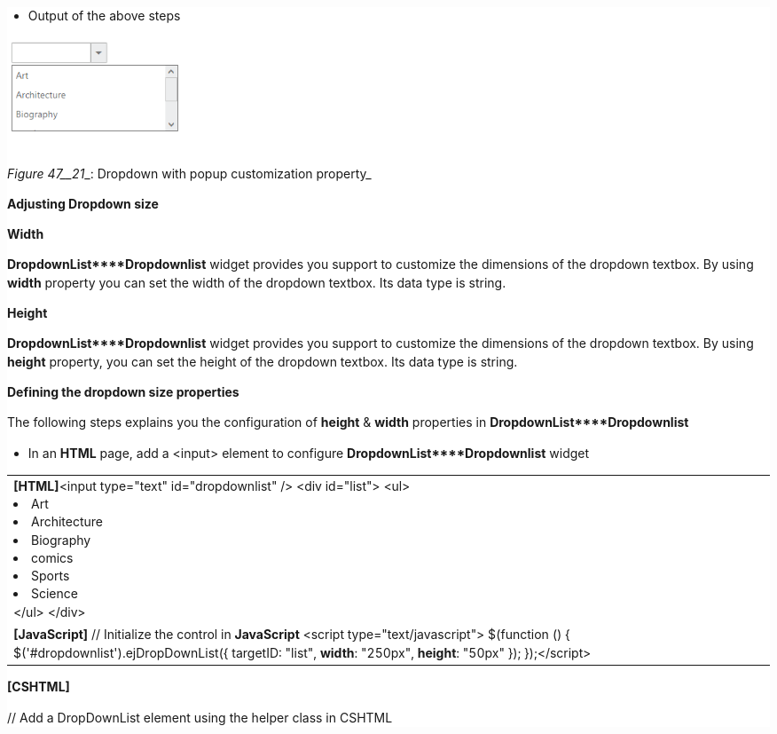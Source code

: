 
* Output of the above steps



![](appearance-and-styling_images\appearance-and-styling_img1.png)

_Figure_ _47__21__: Dropdown with popup customization property_  

**Adjusting Dropdown size**

**Width**

**DropdownList****Dropdownlist** widget provides you support to customize the dimensions of the dropdown textbox. By using **width** property you can set the width of the dropdown textbox. Its data type is string.

**Height**

**DropdownList****Dropdownlist** widget provides you support to customize the dimensions of the dropdown textbox. By using **height** property, you can set the height of the dropdown textbox. Its data type is string.

**Defining the dropdown size properties**

The following steps explains you the configuration of **height** & **width** properties in **DropdownList****Dropdownlist**

* In an **HTML** page, add a &lt;input&gt; element to configure **DropdownList****Dropdownlist** widget


<table>
<tr>
<td>
<b>[HTML]</b>&lt;input type="text" id="dropdownlist" /&gt;        &lt;div id="list"&gt;            &lt;ul&gt;                <li>Art</li>                <li>Architecture</li>                <li>Biography</li>                <li>comics</li>                <li>Sports</li>                <li>Science</li>            &lt;/ul&gt;        &lt;/div&gt;</td></tr>
<tr>
<td>
<b>[JavaScript] </b>// Initialize the control in <b>JavaScript</b><b> </b>&lt;script type="text/javascript"&gt;        $(function () {            $('#dropdownlist').ejDropDownList({                targetID: "list",                <b>width</b>: "250px",                <b>height</b>: "50px"                          });        });&lt;/script&gt;</td></tr>
</table>


**[CSHTML]**

// Add a DropDownList element using the helper class in CSHTML

